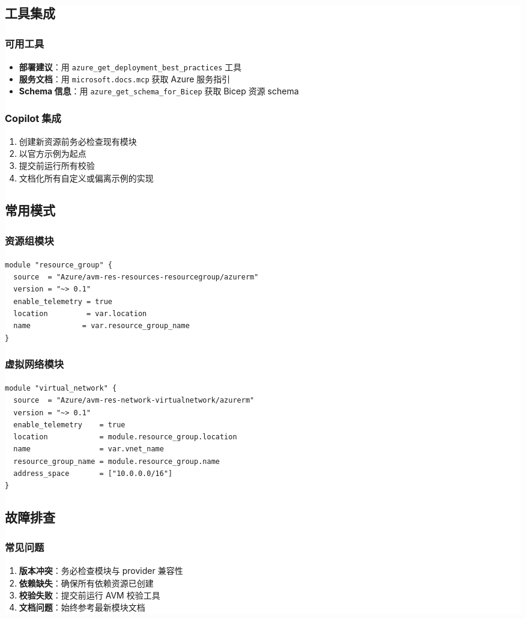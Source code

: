 ## 工具集成

### 可用工具

- **部署建议**：用 `azure_get_deployment_best_practices` 工具
- **服务文档**：用 `microsoft.docs.mcp` 获取 Azure 服务指引
- **Schema 信息**：用 `azure_get_schema_for_Bicep` 获取 Bicep 资源 schema

### Copilot 集成

1. 创建新资源前务必检查现有模块
2. 以官方示例为起点
3. 提交前运行所有校验
4. 文档化所有自定义或偏离示例的实现

## 常用模式

### 资源组模块

```hcl
module "resource_group" {
  source  = "Azure/avm-res-resources-resourcegroup/azurerm"
  version = "~> 0.1"
  enable_telemetry = true
  location         = var.location
  name            = var.resource_group_name
}
```

### 虚拟网络模块

```hcl
module "virtual_network" {
  source  = "Azure/avm-res-network-virtualnetwork/azurerm"
  version = "~> 0.1"
  enable_telemetry    = true
  location            = module.resource_group.location
  name                = var.vnet_name
  resource_group_name = module.resource_group.name
  address_space       = ["10.0.0.0/16"]
}
```

## 故障排查

### 常见问题

1. **版本冲突**：务必检查模块与 provider 兼容性
2. **依赖缺失**：确保所有依赖资源已创建
3. **校验失败**：提交前运行 AVM 校验工具
4. **文档问题**：始终参考最新模块文档
